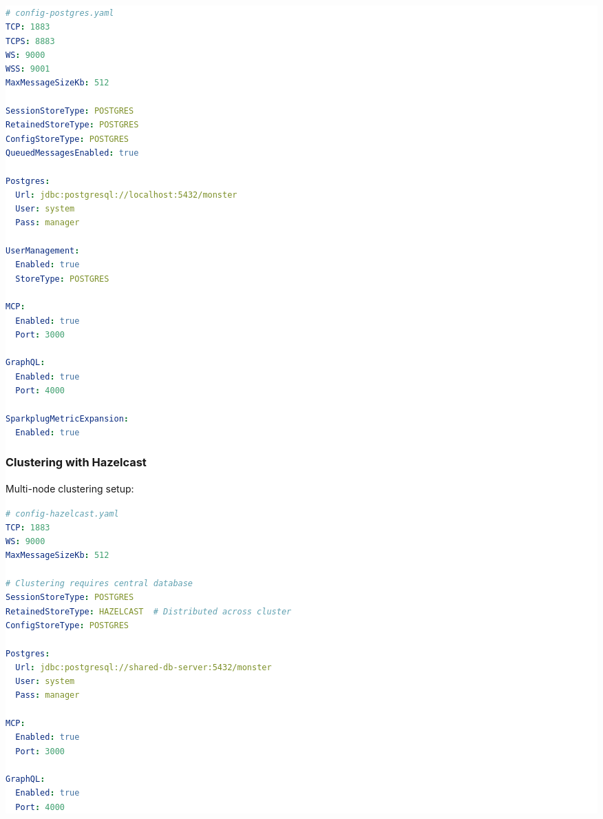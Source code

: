 ```yaml
# config-postgres.yaml
TCP: 1883
TCPS: 8883
WS: 9000
WSS: 9001
MaxMessageSizeKb: 512

SessionStoreType: POSTGRES
RetainedStoreType: POSTGRES
ConfigStoreType: POSTGRES
QueuedMessagesEnabled: true

Postgres:
  Url: jdbc:postgresql://localhost:5432/monster
  User: system
  Pass: manager

UserManagement:
  Enabled: true
  StoreType: POSTGRES

MCP:
  Enabled: true
  Port: 3000

GraphQL:
  Enabled: true
  Port: 4000

SparkplugMetricExpansion:
  Enabled: true
```

### Clustering with Hazelcast

Multi-node clustering setup:

```yaml
# config-hazelcast.yaml
TCP: 1883
WS: 9000
MaxMessageSizeKb: 512

# Clustering requires central database
SessionStoreType: POSTGRES
RetainedStoreType: HAZELCAST  # Distributed across cluster
ConfigStoreType: POSTGRES

Postgres:
  Url: jdbc:postgresql://shared-db-server:5432/monster
  User: system
  Pass: manager

MCP:
  Enabled: true
  Port: 3000

GraphQL:
  Enabled: true
  Port: 4000
```

